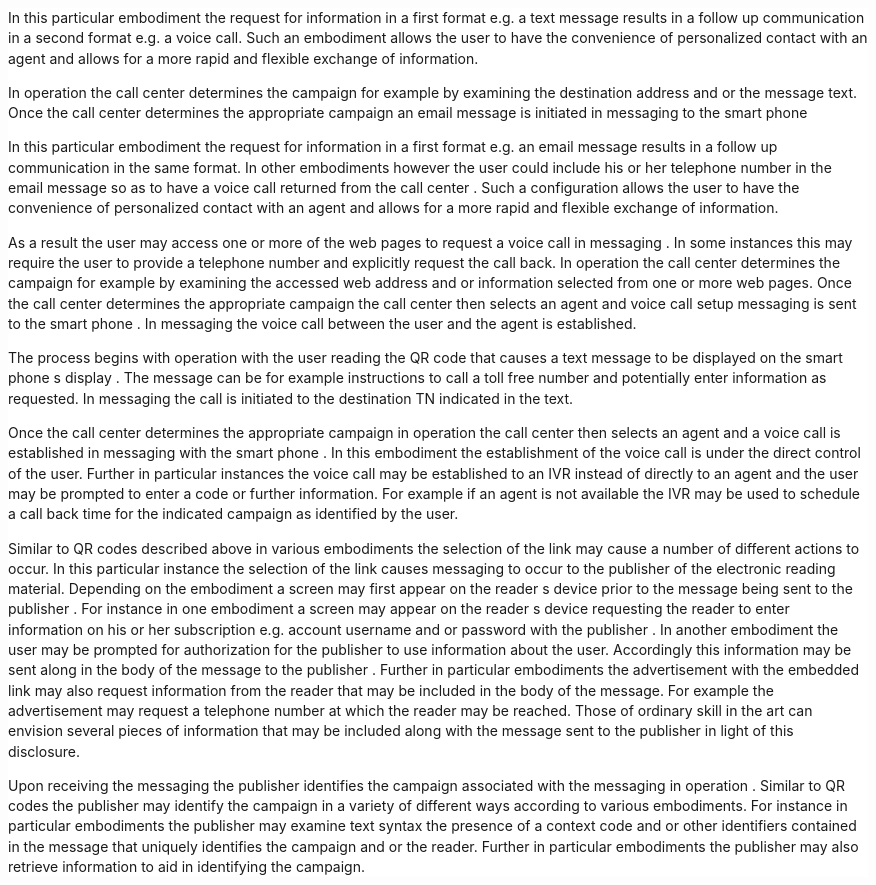 In this particular embodiment the request for information in a first format e.g. a text message results in a follow up communication in a second format e.g. a voice call. Such an embodiment allows the user to have the convenience of personalized contact with an agent and allows for a more rapid and flexible exchange of information.

In operation the call center determines the campaign for example by examining the destination address and or the message text. Once the call center determines the appropriate campaign an email message is initiated in messaging to the smart phone

In this particular embodiment the request for information in a first format e.g. an email message results in a follow up communication in the same format. In other embodiments however the user could include his or her telephone number in the email message so as to have a voice call returned from the call center . Such a configuration allows the user to have the convenience of personalized contact with an agent and allows for a more rapid and flexible exchange of information.

As a result the user may access one or more of the web pages to request a voice call in messaging . In some instances this may require the user to provide a telephone number and explicitly request the call back. In operation the call center determines the campaign for example by examining the accessed web address and or information selected from one or more web pages. Once the call center determines the appropriate campaign the call center then selects an agent and voice call setup messaging is sent to the smart phone . In messaging the voice call between the user and the agent is established.

The process begins with operation with the user reading the QR code that causes a text message to be displayed on the smart phone s display . The message can be for example instructions to call a toll free number and potentially enter information as requested. In messaging the call is initiated to the destination TN indicated in the text.

Once the call center determines the appropriate campaign in operation the call center then selects an agent and a voice call is established in messaging with the smart phone . In this embodiment the establishment of the voice call is under the direct control of the user. Further in particular instances the voice call may be established to an IVR instead of directly to an agent and the user may be prompted to enter a code or further information. For example if an agent is not available the IVR may be used to schedule a call back time for the indicated campaign as identified by the user.

Similar to QR codes described above in various embodiments the selection of the link may cause a number of different actions to occur. In this particular instance the selection of the link causes messaging to occur to the publisher of the electronic reading material. Depending on the embodiment a screen may first appear on the reader s device prior to the message being sent to the publisher . For instance in one embodiment a screen may appear on the reader s device requesting the reader to enter information on his or her subscription e.g. account username and or password with the publisher . In another embodiment the user may be prompted for authorization for the publisher to use information about the user. Accordingly this information may be sent along in the body of the message to the publisher . Further in particular embodiments the advertisement with the embedded link may also request information from the reader that may be included in the body of the message. For example the advertisement may request a telephone number at which the reader may be reached. Those of ordinary skill in the art can envision several pieces of information that may be included along with the message sent to the publisher in light of this disclosure.

Upon receiving the messaging the publisher identifies the campaign associated with the messaging in operation . Similar to QR codes the publisher may identify the campaign in a variety of different ways according to various embodiments. For instance in particular embodiments the publisher may examine text syntax the presence of a context code and or other identifiers contained in the message that uniquely identifies the campaign and or the reader. Further in particular embodiments the publisher may also retrieve information to aid in identifying the campaign.
